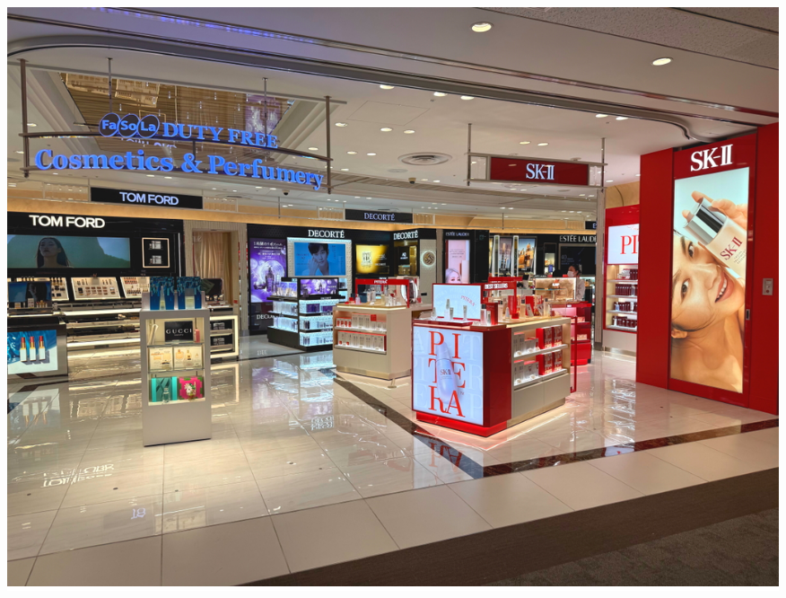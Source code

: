 <a href="20241120_023.JPG" target="_blank"><img src="20241120_023.JPG" alt="サンプル画像" width="900" /></a>